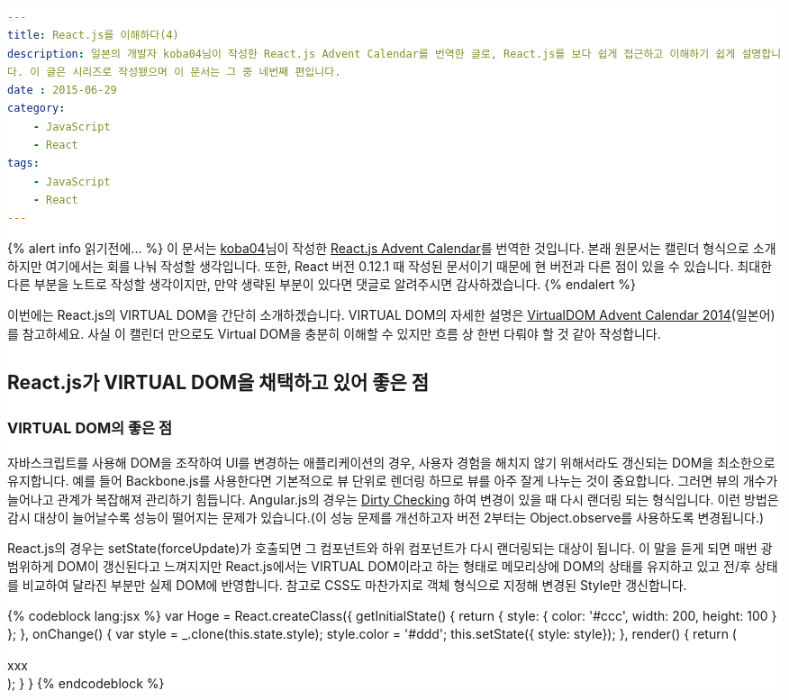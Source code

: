 ```yaml
---
title: React.js를 이해하다(4)
description: 일본의 개발자 koba04님이 작성한 React.js Advent Calendar를 번역한 글로, React.js를 보다 쉽게 접근하고 이해하기 쉽게 설명합니다. 이 글은 시리즈로 작성됐으며 이 문서는 그 중 네번째 편입니다.
date : 2015-06-29
category:
    - JavaScript
    - React
tags:
    - JavaScript
    - React
---
```


{% alert info 읽기전에... %}
이 문서는 [koba04](http://qiita.com/koba04)님이 작성한 [React.js Advent Calendar](http://qiita.com/advent-calendar/2014/reactjs)를 번역한 것입니다. 본래 원문서는 캘린더 형식으로 소개하지만 여기에서는 회를 나눠 작성할 생각입니다. 또한, React 버전 0.12.1 때 작성된 문서이기 때문에 현 버전과 다른 점이 있을 수 있습니다. 최대한 다른 부분을 노트로 작성할 생각이지만, 만약 생략된 부분이 있다면 댓글로 알려주시면 감사하겠습니다.
{% endalert %}

이번에는 React.js의 VIRTUAL DOM을 간단히 소개하겠습니다. VIRTUAL DOM의 자세한 설명은 [VirtualDOM Advent Calendar 2014](http://qiita.com/advent-calendar/2014/virtual-dom)(일본어)를 참고하세요. 사실 이 캘린더 만으로도 Virtual DOM을 충분히 이해할 수 있지만 흐름 상 한번 다뤄야 할 것 같아 작성합니다.

## React.js가 VIRTUAL DOM을 채택하고 있어 좋은 점

### VIRTUAL DOM의 좋은 점

자바스크립트를 사용해 DOM을 조작하여 UI를 변경하는 애플리케이션의 경우, 사용자 경험을 해치지 않기 위해서라도 갱신되는 DOM을 최소한으로 유지합니다. 예를 들어 Backbone.js를 사용한다면 기본적으로 뷰 단위로 렌더링 하므로 뷰를 아주 잘게 나누는 것이 중요합니다. 그러면 뷰의 개수가 늘어나고 관계가 복잡해져 관리하기 힘듭니다. Angular.js의 경우는 [Dirty Checking](http://sculove.pe.kr/wp/angularjs-dirty-checking-%EB%B0%A9%EB%B2%95/) 하여 변경이 있을 때 다시 랜더링 되는 형식입니다. 이런 방법은 감시 대상이 늘어날수록 성능이 떨어지는 문제가 있습니다.(이 성능 문제를 개선하고자 버전 2부터는 Object.observe를 사용하도록 변경됩니다.)

React.js의 경우는 setState(forceUpdate)가 호출되면 그 컴포넌트와 하위 컴포넌트가 다시 랜더링되는 대상이 됩니다. 이 말을 듣게 되면 매번 광범위하게 DOM이 갱신된다고 느껴지지만 React.js에서는 VIRTUAL DOM이라고 하는 형태로 메모리상에 DOM의 상태를 유지하고 있고 전/후 상태를 비교하여 달라진 부분만 실제 DOM에 반영합니다. 참고로 CSS도 마찬가지로 객체 형식으로 지정해 변경된 Style만 갱신합니다.

{% codeblock lang:jsx %}
var Hoge = React.createClass({
  getInitialState() {
    return {
      style: {
        color: '#ccc',
        width: 200,
        height: 100
      }
    };
  },
  onChange() {
    var style = _.clone(this.state.style);
    style.color = '#ddd';
    this.setState({ style: style});
  },
  render() {
    return (
      <div style={this.state.style} onClick={this.onChange}>xxx</div>
    );
  }
}
{% endcodeblock %}
